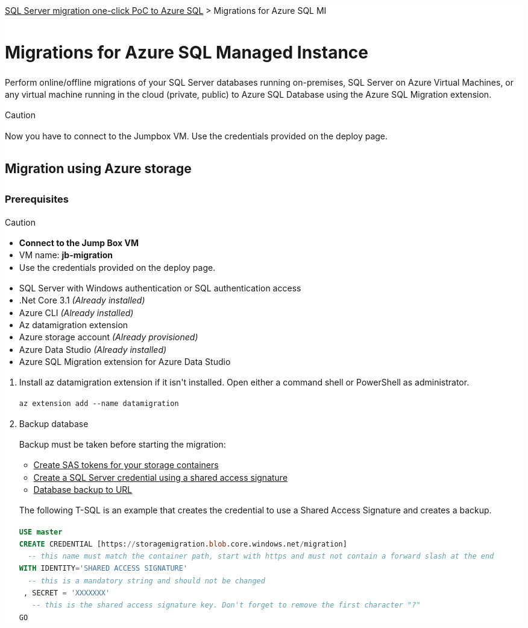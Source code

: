 [SQL Server migration one-click PoC to Azure SQL](../../README.md) > Migrations for Azure SQL MI

# Migrations for Azure SQL Managed Instance

Perform online/offline migrations of your SQL Server databases running on-premises, SQL Server on Azure Virtual Machines, or any virtual machine running in the cloud (private, public) to Azure SQL Database using the Azure SQL Migration extension.

> [!CAUTION]
>
> Now you have to connect to the Jumpbox VM.
> Use the credentials provided on the deploy page.

## Migration using Azure storage

### Prerequisites

> [!CAUTION]
>
> - **Connect to the Jump Box VM**
> - VM name: **jb-migration**
> - Use the credentials provided on the deploy page.

- SQL Server with Windows authentication or SQL authentication access
- .Net Core 3.1 *(Already installed)*
- Azure CLI *(Already installed)*
- Az datamigration extension
- Azure storage account *(Already provisioned)*
- Azure Data Studio *(Already installed)*
- Azure SQL Migration extension for Azure Data Studio

1. Install az datamigration extension if it isn't installed. Open either a command shell or PowerShell as administrator.

    ```dotnetcli
    az extension add --name datamigration
    ```

2. Backup database

    Backup must be taken before starting the migration:
    - [Create SAS tokens for your storage containers](https://learn.microsoft.com/en-us/azure/cognitive-services/translator/document-translation/create-sas-tokens?tabs=Containers)
    - [Create a SQL Server credential using a shared access signature](https://learn.microsoft.com/en-us/sql/relational-databases/tutorial-use-azure-blob-storage-service-with-sql-server-2016?view=sql-server-ver16#2---create-a-sql-server-credential-using-a-shared-access-signature)
    - [Database backup to URL](https://learn.microsoft.com/en-us/sql/relational-databases/tutorial-use-azure-blob-storage-service-with-sql-server-2016?view=sql-server-ver16#3---database-backup-to-url)

    The following T-SQL is an example that creates the credential to use a Shared Access Signature and creates a backup.

    ```sql
    USE master
    CREATE CREDENTIAL [https://storagemigration.blob.core.windows.net/migration] 
      -- this name must match the container path, start with https and must not contain a forward slash at the end
    WITH IDENTITY='SHARED ACCESS SIGNATURE' 
      -- this is a mandatory string and should not be changed   
     , SECRET = 'XXXXXXX' 
       -- this is the shared access signature key. Don't forget to remove the first character "?"   
    GO
    